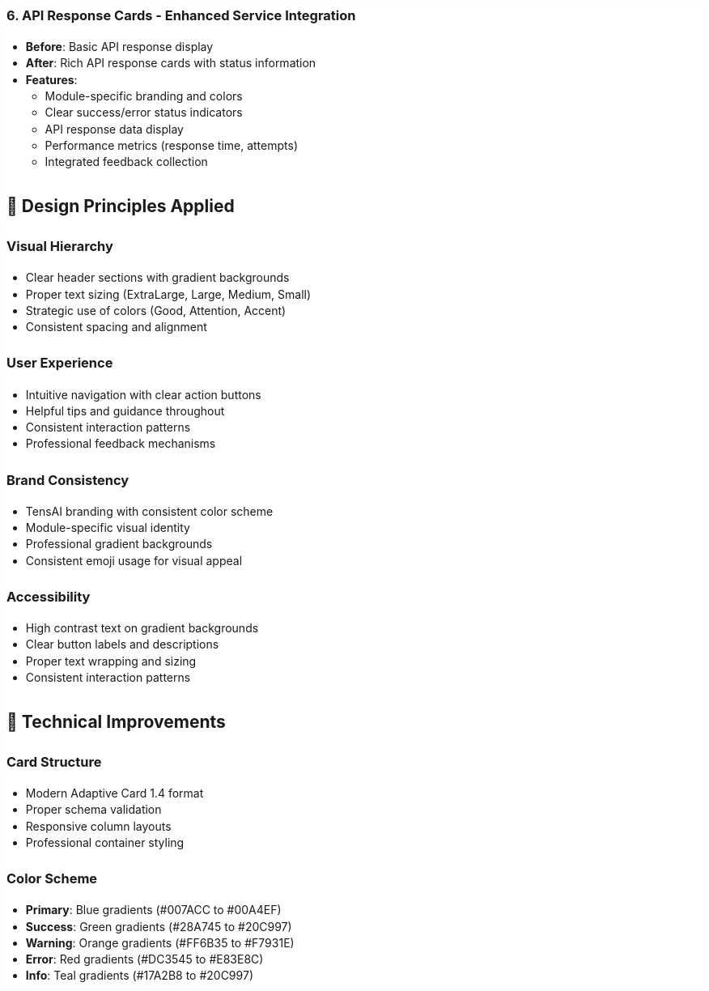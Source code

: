 ### 6. **API Response Cards** - Enhanced Service Integration
- **Before**: Basic API response display
- **After**: Rich API response cards with status information
- **Features**:
  - Module-specific branding and colors
  - Clear success/error status indicators
  - API response data display
  - Performance metrics (response time, attempts)
  - Integrated feedback collection

## 🎯 Design Principles Applied

### **Visual Hierarchy**
- Clear header sections with gradient backgrounds
- Proper text sizing (ExtraLarge, Large, Medium, Small)
- Strategic use of colors (Good, Attention, Accent)
- Consistent spacing and alignment

### **User Experience**
- Intuitive navigation with clear action buttons
- Helpful tips and guidance throughout
- Consistent interaction patterns
- Professional feedback mechanisms

### **Brand Consistency**
- TensAI branding with consistent color scheme
- Module-specific visual identity
- Professional gradient backgrounds
- Consistent emoji usage for visual appeal

### **Accessibility**
- High contrast text on gradient backgrounds
- Clear button labels and descriptions
- Proper text wrapping and sizing
- Consistent interaction patterns

## 🚀 Technical Improvements

### **Card Structure**
- Modern Adaptive Card 1.4 format
- Proper schema validation
- Responsive column layouts
- Professional container styling

### **Color Scheme**
- **Primary**: Blue gradients (#007ACC to #00A4EF)
- **Success**: Green gradients (#28A745 to #20C997)
- **Warning**: Orange gradients (#FF6B35 to #F7931E)
- **Error**: Red gradients (#DC3545 to #E83E8C)
- **Info**: Teal gradients (#17A2B8 to #20C997)
